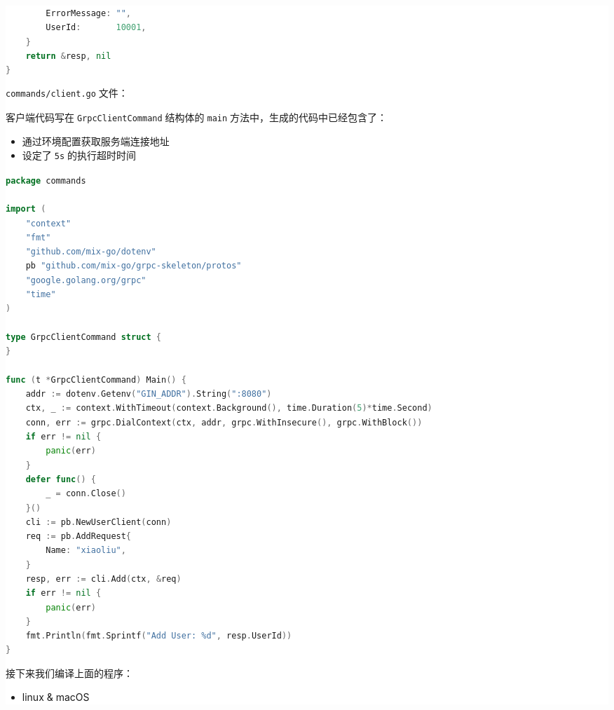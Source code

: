 ```go
		ErrorMessage: "",
		UserId:       10001,
	}
	return &resp, nil
}
```

`commands/client.go` 文件：

客户端代码写在 `GrpcClientCommand` 结构体的 `main` 方法中，生成的代码中已经包含了：

- 通过环境配置获取服务端连接地址
- 设定了 `5s` 的执行超时时间

~~~go
package commands

import (
    "context"
    "fmt"
	"github.com/mix-go/dotenv"
	pb "github.com/mix-go/grpc-skeleton/protos"
    "google.golang.org/grpc"
    "time"
)

type GrpcClientCommand struct {
}

func (t *GrpcClientCommand) Main() {
    addr := dotenv.Getenv("GIN_ADDR").String(":8080")
    ctx, _ := context.WithTimeout(context.Background(), time.Duration(5)*time.Second)
    conn, err := grpc.DialContext(ctx, addr, grpc.WithInsecure(), grpc.WithBlock())
    if err != nil {
        panic(err)
    }
    defer func() {
        _ = conn.Close()
    }()
    cli := pb.NewUserClient(conn)
    req := pb.AddRequest{
        Name: "xiaoliu",
    }
    resp, err := cli.Add(ctx, &req)
    if err != nil {
        panic(err)
    }
    fmt.Println(fmt.Sprintf("Add User: %d", resp.UserId))
}
~~~

接下来我们编译上面的程序：

- linux & macOS
